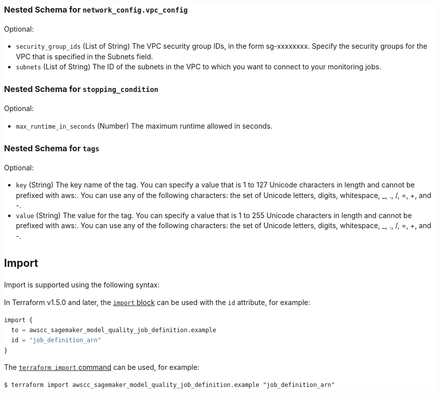 <a id="nestedatt--network_config--vpc_config"></a>
### Nested Schema for `network_config.vpc_config`

Optional:

- `security_group_ids` (List of String) The VPC security group IDs, in the form sg-xxxxxxxx. Specify the security groups for the VPC that is specified in the Subnets field.
- `subnets` (List of String) The ID of the subnets in the VPC to which you want to connect to your monitoring jobs.



<a id="nestedatt--stopping_condition"></a>
### Nested Schema for `stopping_condition`

Optional:

- `max_runtime_in_seconds` (Number) The maximum runtime allowed in seconds.


<a id="nestedatt--tags"></a>
### Nested Schema for `tags`

Optional:

- `key` (String) The key name of the tag. You can specify a value that is 1 to 127 Unicode characters in length and cannot be prefixed with aws:. You can use any of the following characters: the set of Unicode letters, digits, whitespace, _, ., /, =, +, and -.
- `value` (String) The value for the tag. You can specify a value that is 1 to 255 Unicode characters in length and cannot be prefixed with aws:. You can use any of the following characters: the set of Unicode letters, digits, whitespace, _, ., /, =, +, and -.

## Import

Import is supported using the following syntax:

In Terraform v1.5.0 and later, the [`import` block](https://developer.hashicorp.com/terraform/language/import) can be used with the `id` attribute, for example:

```terraform
import {
  to = awscc_sagemaker_model_quality_job_definition.example
  id = "job_definition_arn"
}
```

The [`terraform import` command](https://developer.hashicorp.com/terraform/cli/commands/import) can be used, for example:

```shell
$ terraform import awscc_sagemaker_model_quality_job_definition.example "job_definition_arn"
```
